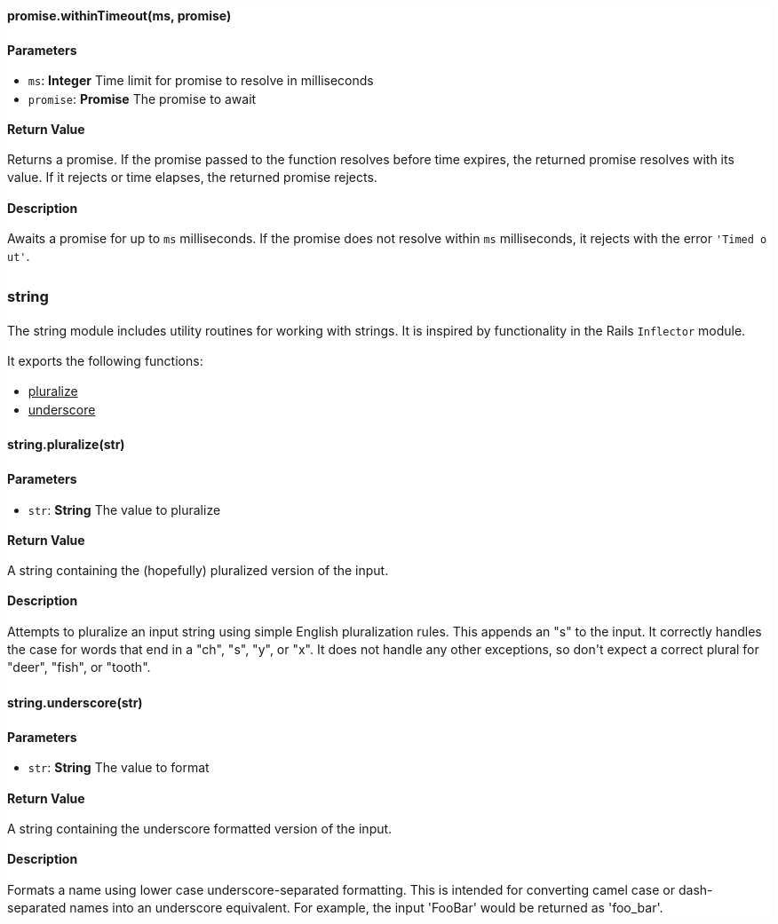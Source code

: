 <a name="api_promise_withintimeout"></a>
#### promise.withinTimeout(ms, promise)
**Parameters**

 * `ms`: **Integer** Time limit for promise to resolve in milliseconds
 * `promise`: **Promise** The promise to await

**Return Value**

Returns a promise. If the promise passed to the function resolves before time expires, the returned promise resolves with its value. If it rejects or time elapses, the returned promise rejects.

**Description**

Awaits a promise for up to `ms` milliseconds. If the promise does not resolve within `ms` milliseconds, it rejects with the error `'Timed out'`.

<a name="api_string"></a>
### string

The string module includes utility routines for working with strings. It is inspired by functionality in the Rails `Inflector` module.

It exports the following functions:

  * [pluralize](#api_string_pluralize)
  * [underscore](#api_string_underscore)

<a name="api_string_pluralize"></a>
#### string.pluralize(str)

**Parameters**

 * `str`: **String** The value to pluralize

**Return Value**

A string containing the (hopefully) pluralized version of the input.

**Description**

Attempts to pluralize an input string using simple English pluralization rules. This appends an "s" to the input. It correctly handles the case for words that end in a "ch", "s", "y", or "x". It does not handle any other exceptions, so don't expect a correct plural for "deer", "fish", or "tooth".

<a name="api_string_underscore"></a>
#### string.underscore(str)

**Parameters**

 * `str`: **String** The value to format

**Return Value**

A string containing the underscore formatted version of the input.

**Description**

Formats a name using lower case underscore-separated formatting. This is intended for converting camel case or dash-separated names into an underscore equivalent. For example, the input 'FooBar' would be returned as 'foo_bar'.
